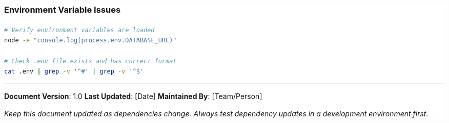 ### Environment Variable Issues
```bash
# Verify environment variables are loaded
node -e "console.log(process.env.DATABASE_URL)"

# Check .env file exists and has correct format
cat .env | grep -v '^#' | grep -v '^$'
```

---

**Document Version**: 1.0
**Last Updated**: [Date]
**Maintained By**: [Team/Person]

*Keep this document updated as dependencies change. Always test dependency updates in a development environment first.*
